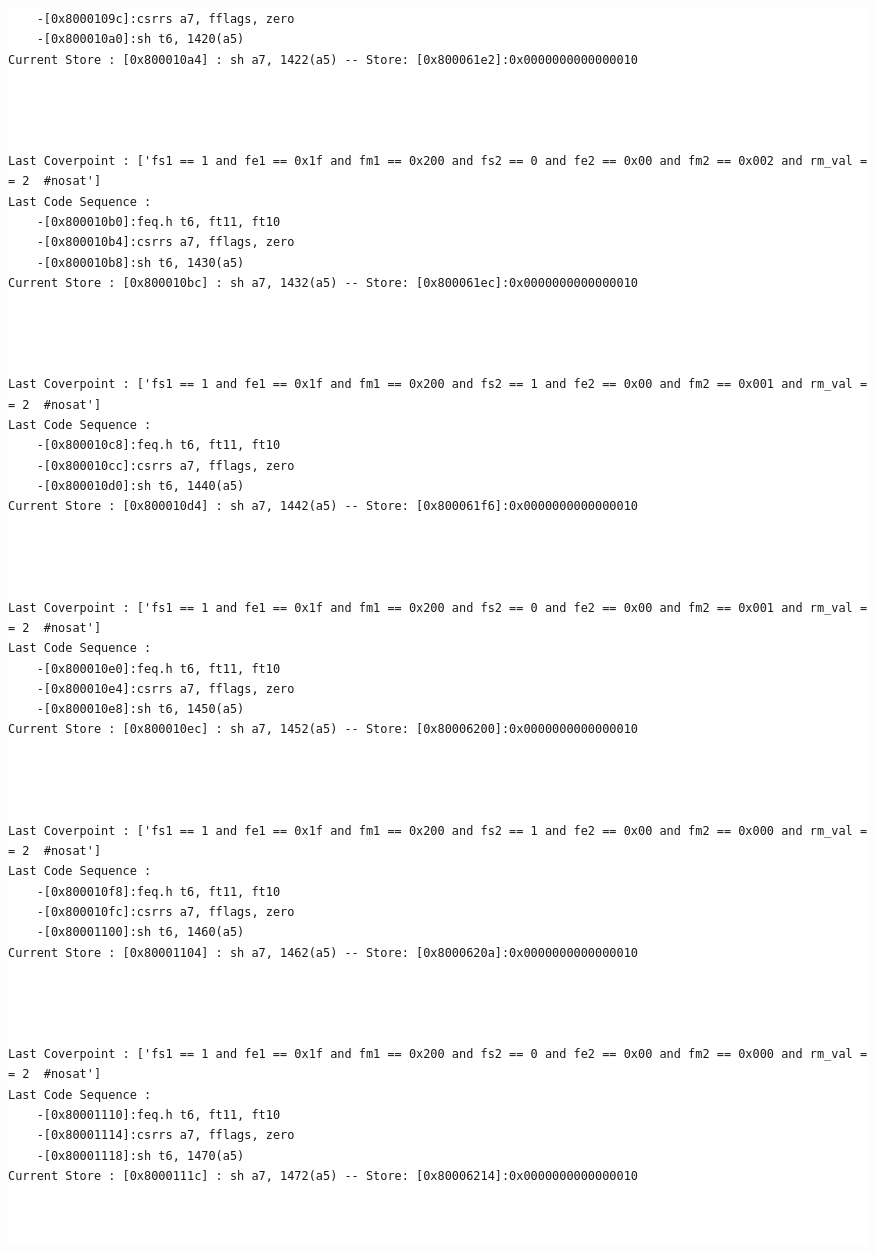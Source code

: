 ```
	-[0x8000109c]:csrrs a7, fflags, zero
	-[0x800010a0]:sh t6, 1420(a5)
Current Store : [0x800010a4] : sh a7, 1422(a5) -- Store: [0x800061e2]:0x0000000000000010




Last Coverpoint : ['fs1 == 1 and fe1 == 0x1f and fm1 == 0x200 and fs2 == 0 and fe2 == 0x00 and fm2 == 0x002 and rm_val == 2  #nosat']
Last Code Sequence : 
	-[0x800010b0]:feq.h t6, ft11, ft10
	-[0x800010b4]:csrrs a7, fflags, zero
	-[0x800010b8]:sh t6, 1430(a5)
Current Store : [0x800010bc] : sh a7, 1432(a5) -- Store: [0x800061ec]:0x0000000000000010




Last Coverpoint : ['fs1 == 1 and fe1 == 0x1f and fm1 == 0x200 and fs2 == 1 and fe2 == 0x00 and fm2 == 0x001 and rm_val == 2  #nosat']
Last Code Sequence : 
	-[0x800010c8]:feq.h t6, ft11, ft10
	-[0x800010cc]:csrrs a7, fflags, zero
	-[0x800010d0]:sh t6, 1440(a5)
Current Store : [0x800010d4] : sh a7, 1442(a5) -- Store: [0x800061f6]:0x0000000000000010




Last Coverpoint : ['fs1 == 1 and fe1 == 0x1f and fm1 == 0x200 and fs2 == 0 and fe2 == 0x00 and fm2 == 0x001 and rm_val == 2  #nosat']
Last Code Sequence : 
	-[0x800010e0]:feq.h t6, ft11, ft10
	-[0x800010e4]:csrrs a7, fflags, zero
	-[0x800010e8]:sh t6, 1450(a5)
Current Store : [0x800010ec] : sh a7, 1452(a5) -- Store: [0x80006200]:0x0000000000000010




Last Coverpoint : ['fs1 == 1 and fe1 == 0x1f and fm1 == 0x200 and fs2 == 1 and fe2 == 0x00 and fm2 == 0x000 and rm_val == 2  #nosat']
Last Code Sequence : 
	-[0x800010f8]:feq.h t6, ft11, ft10
	-[0x800010fc]:csrrs a7, fflags, zero
	-[0x80001100]:sh t6, 1460(a5)
Current Store : [0x80001104] : sh a7, 1462(a5) -- Store: [0x8000620a]:0x0000000000000010




Last Coverpoint : ['fs1 == 1 and fe1 == 0x1f and fm1 == 0x200 and fs2 == 0 and fe2 == 0x00 and fm2 == 0x000 and rm_val == 2  #nosat']
Last Code Sequence : 
	-[0x80001110]:feq.h t6, ft11, ft10
	-[0x80001114]:csrrs a7, fflags, zero
	-[0x80001118]:sh t6, 1470(a5)
Current Store : [0x8000111c] : sh a7, 1472(a5) -- Store: [0x80006214]:0x0000000000000010




```